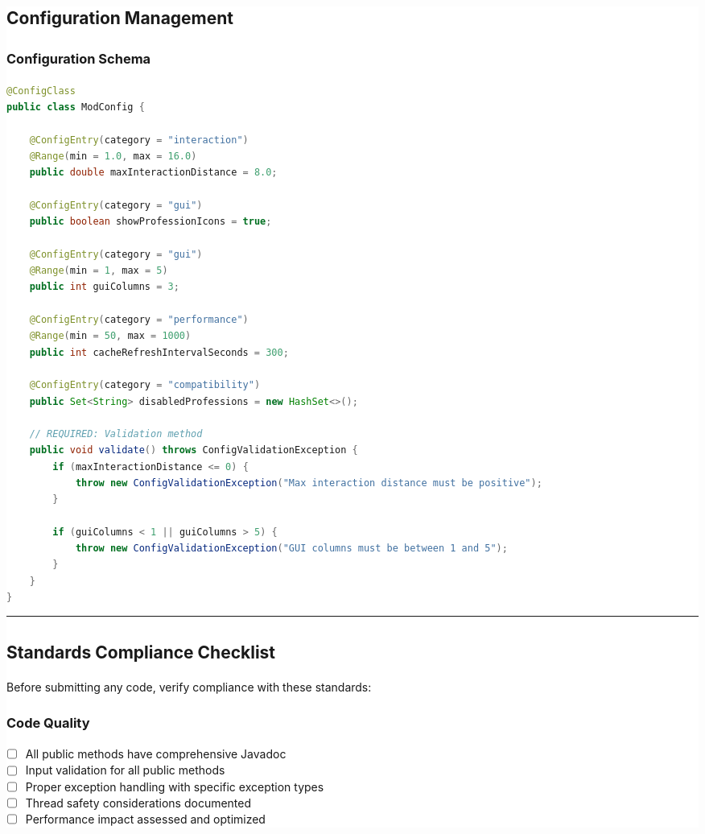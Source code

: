 ```java
```

## Configuration Management

### Configuration Schema

```java
@ConfigClass
public class ModConfig {
    
    @ConfigEntry(category = "interaction")
    @Range(min = 1.0, max = 16.0)
    public double maxInteractionDistance = 8.0;
    
    @ConfigEntry(category = "gui")
    public boolean showProfessionIcons = true;
    
    @ConfigEntry(category = "gui")
    @Range(min = 1, max = 5)
    public int guiColumns = 3;
    
    @ConfigEntry(category = "performance")
    @Range(min = 50, max = 1000)
    public int cacheRefreshIntervalSeconds = 300;
    
    @ConfigEntry(category = "compatibility")
    public Set<String> disabledProfessions = new HashSet<>();
    
    // REQUIRED: Validation method
    public void validate() throws ConfigValidationException {
        if (maxInteractionDistance <= 0) {
            throw new ConfigValidationException("Max interaction distance must be positive");
        }
        
        if (guiColumns < 1 || guiColumns > 5) {
            throw new ConfigValidationException("GUI columns must be between 1 and 5");
        }
    }
}
```

---

## Standards Compliance Checklist

Before submitting any code, verify compliance with these standards:

### Code Quality
- [ ] All public methods have comprehensive Javadoc
- [ ] Input validation for all public methods
- [ ] Proper exception handling with specific exception types
- [ ] Thread safety considerations documented
- [ ] Performance impact assessed and optimized

